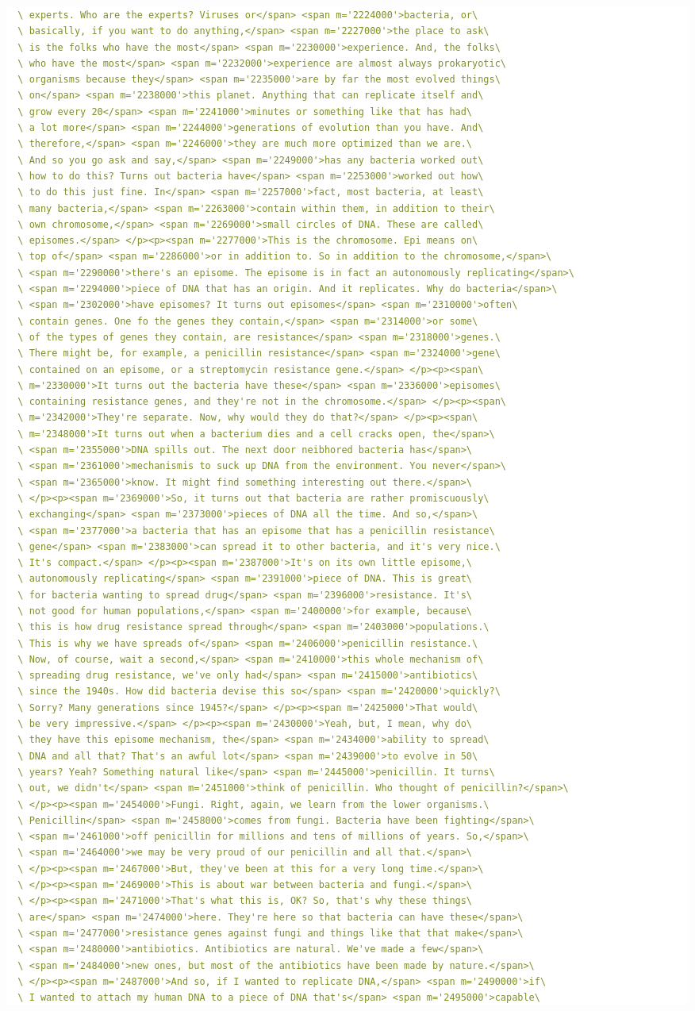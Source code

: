 ```yaml
  \ experts. Who are the experts? Viruses or</span> <span m='2224000'>bacteria, or\
  \ basically, if you want to do anything,</span> <span m='2227000'>the place to ask\
  \ is the folks who have the most</span> <span m='2230000'>experience. And, the folks\
  \ who have the most</span> <span m='2232000'>experience are almost always prokaryotic\
  \ organisms because they</span> <span m='2235000'>are by far the most evolved things\
  \ on</span> <span m='2238000'>this planet. Anything that can replicate itself and\
  \ grow every 20</span> <span m='2241000'>minutes or something like that has had\
  \ a lot more</span> <span m='2244000'>generations of evolution than you have. And\
  \ therefore,</span> <span m='2246000'>they are much more optimized than we are.\
  \ And so you go ask and say,</span> <span m='2249000'>has any bacteria worked out\
  \ how to do this? Turns out bacteria have</span> <span m='2253000'>worked out how\
  \ to do this just fine. In</span> <span m='2257000'>fact, most bacteria, at least\
  \ many bacteria,</span> <span m='2263000'>contain within them, in addition to their\
  \ own chromosome,</span> <span m='2269000'>small circles of DNA. These are called\
  \ episomes.</span> </p><p><span m='2277000'>This is the chromosome. Epi means on\
  \ top of</span> <span m='2286000'>or in addition to. So in addition to the chromosome,</span>\
  \ <span m='2290000'>there's an episome. The episome is in fact an autonomously replicating</span>\
  \ <span m='2294000'>piece of DNA that has an origin. And it replicates. Why do bacteria</span>\
  \ <span m='2302000'>have episomes? It turns out episomes</span> <span m='2310000'>often\
  \ contain genes. One fo the genes they contain,</span> <span m='2314000'>or some\
  \ of the types of genes they contain, are resistance</span> <span m='2318000'>genes.\
  \ There might be, for example, a penicillin resistance</span> <span m='2324000'>gene\
  \ contained on an episome, or a streptomycin resistance gene.</span> </p><p><span\
  \ m='2330000'>It turns out the bacteria have these</span> <span m='2336000'>episomes\
  \ containing resistance genes, and they're not in the chromosome.</span> </p><p><span\
  \ m='2342000'>They're separate. Now, why would they do that?</span> </p><p><span\
  \ m='2348000'>It turns out when a bacterium dies and a cell cracks open, the</span>\
  \ <span m='2355000'>DNA spills out. The next door neibhored bacteria has</span>\
  \ <span m='2361000'>mechanismis to suck up DNA from the environment. You never</span>\
  \ <span m='2365000'>know. It might find something interesting out there.</span>\
  \ </p><p><span m='2369000'>So, it turns out that bacteria are rather promiscuously\
  \ exchanging</span> <span m='2373000'>pieces of DNA all the time. And so,</span>\
  \ <span m='2377000'>a bacteria that has an episome that has a penicillin resistance\
  \ gene</span> <span m='2383000'>can spread it to other bacteria, and it's very nice.\
  \ It's compact.</span> </p><p><span m='2387000'>It's on its own little episome,\
  \ autonomously replicating</span> <span m='2391000'>piece of DNA. This is great\
  \ for bacteria wanting to spread drug</span> <span m='2396000'>resistance. It's\
  \ not good for human populations,</span> <span m='2400000'>for example, because\
  \ this is how drug resistance spread through</span> <span m='2403000'>populations.\
  \ This is why we have spreads of</span> <span m='2406000'>penicillin resistance.\
  \ Now, of course, wait a second,</span> <span m='2410000'>this whole mechanism of\
  \ spreading drug resistance, we've only had</span> <span m='2415000'>antibiotics\
  \ since the 1940s. How did bacteria devise this so</span> <span m='2420000'>quickly?\
  \ Sorry? Many generations since 1945?</span> </p><p><span m='2425000'>That would\
  \ be very impressive.</span> </p><p><span m='2430000'>Yeah, but, I mean, why do\
  \ they have this episome mechanism, the</span> <span m='2434000'>ability to spread\
  \ DNA and all that? That's an awful lot</span> <span m='2439000'>to evolve in 50\
  \ years? Yeah? Something natural like</span> <span m='2445000'>penicillin. It turns\
  \ out, we didn't</span> <span m='2451000'>think of penicillin. Who thought of penicillin?</span>\
  \ </p><p><span m='2454000'>Fungi. Right, again, we learn from the lower organisms.\
  \ Penicillin</span> <span m='2458000'>comes from fungi. Bacteria have been fighting</span>\
  \ <span m='2461000'>off penicillin for millions and tens of millions of years. So,</span>\
  \ <span m='2464000'>we may be very proud of our penicillin and all that.</span>\
  \ </p><p><span m='2467000'>But, they've been at this for a very long time.</span>\
  \ </p><p><span m='2469000'>This is about war between bacteria and fungi.</span>\
  \ </p><p><span m='2471000'>That's what this is, OK? So, that's why these things\
  \ are</span> <span m='2474000'>here. They're here so that bacteria can have these</span>\
  \ <span m='2477000'>resistance genes against fungi and things like that that make</span>\
  \ <span m='2480000'>antibiotics. Antibiotics are natural. We've made a few</span>\
  \ <span m='2484000'>new ones, but most of the antibiotics have been made by nature.</span>\
  \ </p><p><span m='2487000'>And so, if I wanted to replicate DNA,</span> <span m='2490000'>if\
  \ I wanted to attach my human DNA to a piece of DNA that's</span> <span m='2495000'>capable\
```